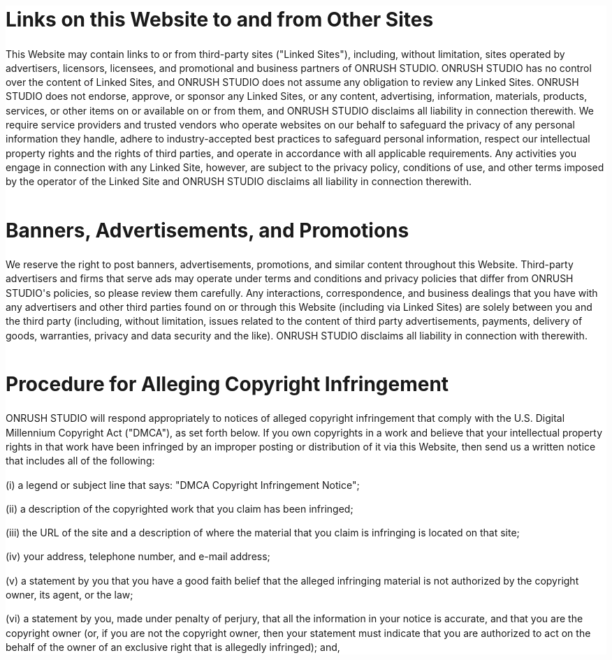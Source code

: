  

# Links on this Website to and from Other Sites

This Website may contain links to or from third-party sites ("Linked Sites"), including, without limitation, sites operated by advertisers, licensors, licensees, and promotional and business partners of ONRUSH STUDIO. ONRUSH STUDIO has no control over the content of Linked Sites, and ONRUSH STUDIO does not assume any obligation to review any Linked Sites. ONRUSH STUDIO does not endorse, approve, or sponsor any Linked Sites, or any content, advertising, information, materials, products, services, or other items on or available on or from them, and ONRUSH STUDIO disclaims all liability in connection therewith. We require service providers and trusted vendors who operate websites on our behalf to safeguard the privacy of any personal information they handle, adhere to industry-accepted best practices to safeguard personal information, respect our intellectual property rights and the rights of third parties, and operate in accordance with all applicable requirements. Any activities you engage in connection with any Linked Site, however, are subject to the privacy policy, conditions of use, and other terms imposed by the operator of the Linked Site and ONRUSH STUDIO disclaims all liability in connection therewith. 

 

# Banners, Advertisements, and Promotions

We reserve the right to post banners, advertisements, promotions, and similar content throughout this Website. Third-party advertisers and firms that serve ads may operate under terms and conditions and privacy policies that differ from ONRUSH STUDIO's policies, so please review them carefully. Any interactions, correspondence, and business dealings that you have with any advertisers and other third parties found on or through this Website (including via Linked Sites) are solely between you and the third party (including, without limitation, issues related to the content of third party advertisements, payments, delivery of goods, warranties, privacy and data security and the like). ONRUSH STUDIO disclaims all liability in connection with therewith.

 

# Procedure for Alleging Copyright Infringement

ONRUSH STUDIO will respond appropriately to notices of alleged copyright infringement that comply with the U.S. Digital Millennium Copyright Act ("DMCA"), as set forth below. If you own copyrights in a work and believe that your intellectual property rights in that work have been infringed by an improper posting or distribution of it via this Website, then send us a written notice that includes all of the following:

(i) a legend or subject line that says: "DMCA Copyright Infringement Notice";

(ii) a description of the copyrighted work that you claim has been infringed;

(iii) the URL of the site and a description of where the material that you claim is infringing is located on that site;

(iv) your address, telephone number, and e-mail address;

(v) a statement by you that you have a good faith belief that the alleged infringing material is not authorized by the copyright owner, its agent, or the law;

(vi) a statement by you, made under penalty of perjury, that all the information in your notice is accurate, and that you are the copyright owner (or, if you are not the copyright owner, then your statement must indicate that you are authorized to act on the behalf of the owner of an exclusive right that is allegedly infringed); and,
